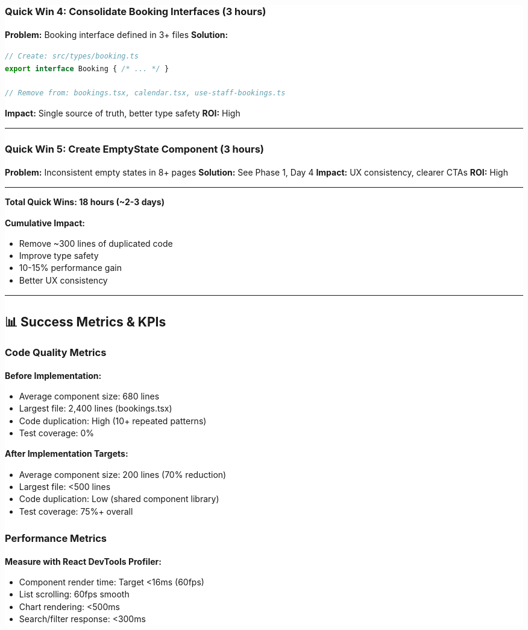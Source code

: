 ### Quick Win 4: Consolidate Booking Interfaces (3 hours)
**Problem:** Booking interface defined in 3+ files
**Solution:**
```typescript
// Create: src/types/booking.ts
export interface Booking { /* ... */ }

// Remove from: bookings.tsx, calendar.tsx, use-staff-bookings.ts
```
**Impact:** Single source of truth, better type safety
**ROI:** High

---

### Quick Win 5: Create EmptyState Component (3 hours)
**Problem:** Inconsistent empty states in 8+ pages
**Solution:** See Phase 1, Day 4
**Impact:** UX consistency, clearer CTAs
**ROI:** High

---

**Total Quick Wins: 18 hours (~2-3 days)**

**Cumulative Impact:**
- Remove ~300 lines of duplicated code
- Improve type safety
- 10-15% performance gain
- Better UX consistency

---

## 📊 Success Metrics & KPIs

### Code Quality Metrics

**Before Implementation:**
- Average component size: 680 lines
- Largest file: 2,400 lines (bookings.tsx)
- Code duplication: High (10+ repeated patterns)
- Test coverage: 0%

**After Implementation Targets:**
- Average component size: 200 lines (70% reduction)
- Largest file: <500 lines
- Code duplication: Low (shared component library)
- Test coverage: 75%+ overall

### Performance Metrics

**Measure with React DevTools Profiler:**
- Component render time: Target <16ms (60fps)
- List scrolling: 60fps smooth
- Chart rendering: <500ms
- Search/filter response: <300ms
